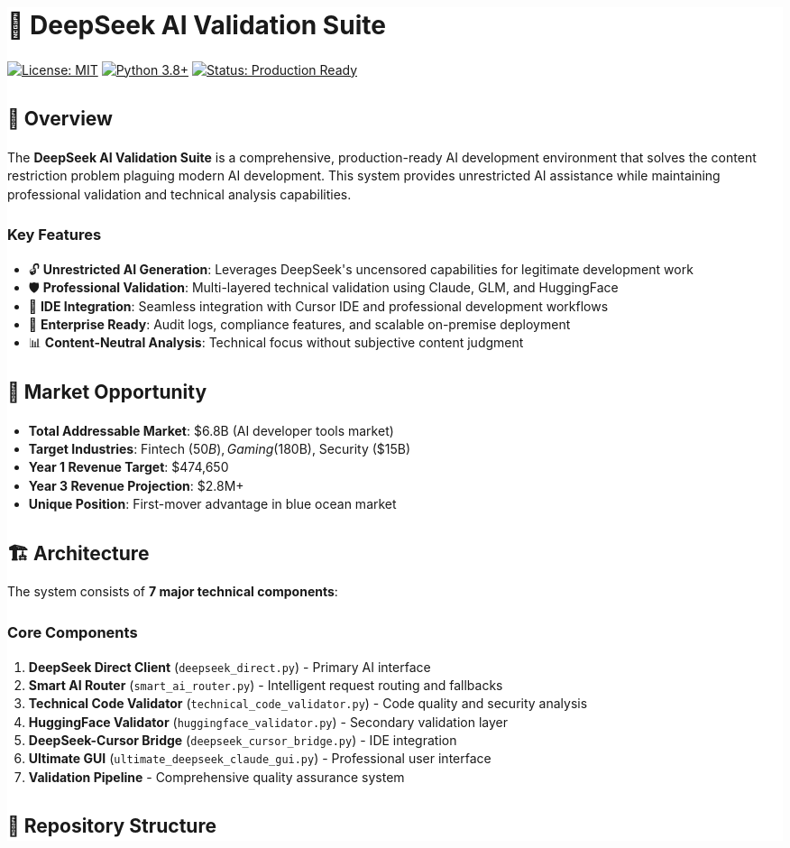# 🚀 DeepSeek AI Validation Suite

[![License: MIT](https://img.shields.io/badge/License-MIT-yellow.svg)](https://opensource.org/licenses/MIT)
[![Python 3.8+](https://img.shields.io/badge/python-3.8+-blue.svg)](https://www.python.org/downloads/)
[![Status: Production Ready](https://img.shields.io/badge/status-production--ready-green.svg)]()

## 🎯 Overview

The **DeepSeek AI Validation Suite** is a comprehensive, production-ready AI development environment that solves the content restriction problem plaguing modern AI development. This system provides unrestricted AI assistance while maintaining professional validation and technical analysis capabilities.

### Key Features

- 🔓 **Unrestricted AI Generation**: Leverages DeepSeek's uncensored capabilities for legitimate development work
- 🛡️ **Professional Validation**: Multi-layered technical validation using Claude, GLM, and HuggingFace
- 🔧 **IDE Integration**: Seamless integration with Cursor IDE and professional development workflows  
- 🏢 **Enterprise Ready**: Audit logs, compliance features, and scalable on-premise deployment
- 📊 **Content-Neutral Analysis**: Technical focus without subjective content judgment

## 💼 Market Opportunity

- **Total Addressable Market**: $6.8B (AI developer tools market)
- **Target Industries**: Fintech ($50B), Gaming ($180B), Security ($15B)
- **Year 1 Revenue Target**: $474,650
- **Year 3 Revenue Projection**: $2.8M+
- **Unique Position**: First-mover advantage in blue ocean market

## 🏗️ Architecture

The system consists of **7 major technical components**:

### Core Components

1. **DeepSeek Direct Client** (`deepseek_direct.py`) - Primary AI interface
2. **Smart AI Router** (`smart_ai_router.py`) - Intelligent request routing and fallbacks
3. **Technical Code Validator** (`technical_code_validator.py`) - Code quality and security analysis
4. **HuggingFace Validator** (`huggingface_validator.py`) - Secondary validation layer
5. **DeepSeek-Cursor Bridge** (`deepseek_cursor_bridge.py`) - IDE integration
6. **Ultimate GUI** (`ultimate_deepseek_claude_gui.py`) - Professional user interface
7. **Validation Pipeline** - Comprehensive quality assurance system

## 📁 Repository Structure
